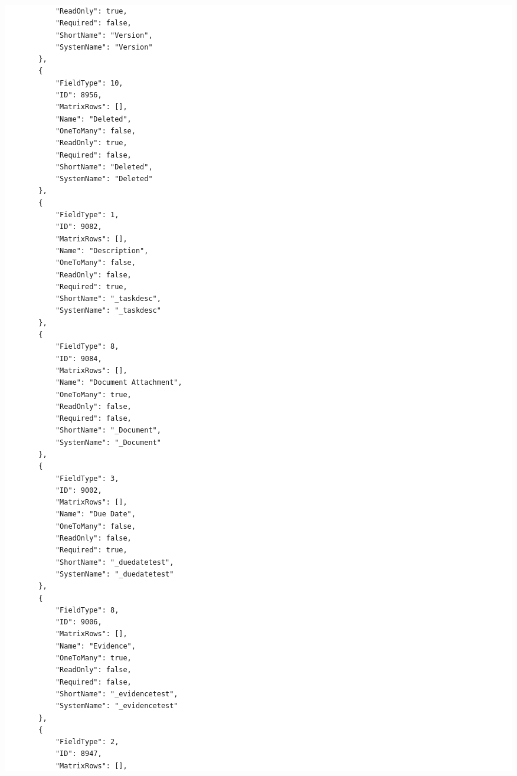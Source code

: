                 "ReadOnly": true,
                "Required": false,
                "ShortName": "Version",
                "SystemName": "Version"
            },
            {
                "FieldType": 10,
                "ID": 8956,
                "MatrixRows": [],
                "Name": "Deleted",
                "OneToMany": false,
                "ReadOnly": true,
                "Required": false,
                "ShortName": "Deleted",
                "SystemName": "Deleted"
            },
            {
                "FieldType": 1,
                "ID": 9082,
                "MatrixRows": [],
                "Name": "Description",
                "OneToMany": false,
                "ReadOnly": false,
                "Required": true,
                "ShortName": "_taskdesc",
                "SystemName": "_taskdesc"
            },
            {
                "FieldType": 8,
                "ID": 9084,
                "MatrixRows": [],
                "Name": "Document Attachment",
                "OneToMany": true,
                "ReadOnly": false,
                "Required": false,
                "ShortName": "_Document",
                "SystemName": "_Document"
            },
            {
                "FieldType": 3,
                "ID": 9002,
                "MatrixRows": [],
                "Name": "Due Date",
                "OneToMany": false,
                "ReadOnly": false,
                "Required": true,
                "ShortName": "_duedatetest",
                "SystemName": "_duedatetest"
            },
            {
                "FieldType": 8,
                "ID": 9006,
                "MatrixRows": [],
                "Name": "Evidence",
                "OneToMany": true,
                "ReadOnly": false,
                "Required": false,
                "ShortName": "_evidencetest",
                "SystemName": "_evidencetest"
            },
            {
                "FieldType": 2,
                "ID": 8947,
                "MatrixRows": [],